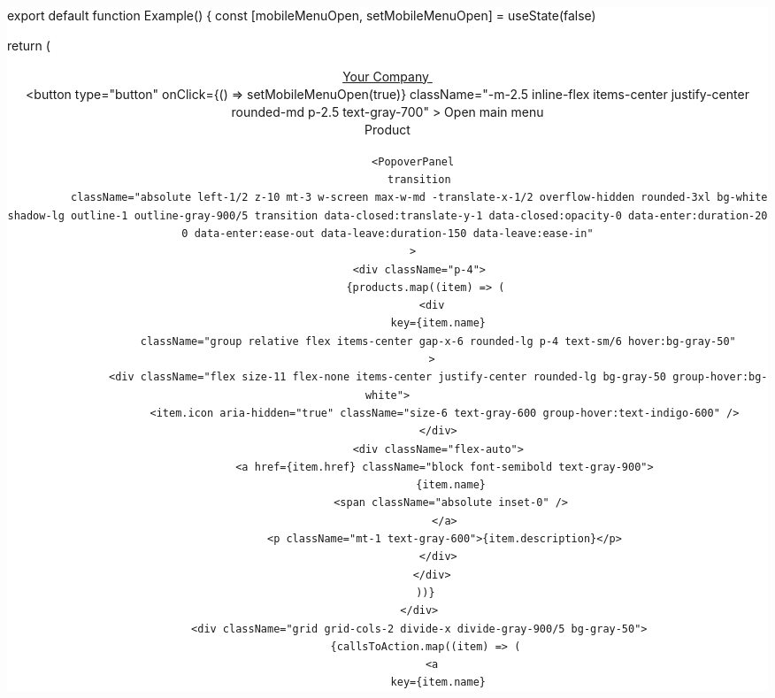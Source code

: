 export default function Example() {
  const [mobileMenuOpen, setMobileMenuOpen] = useState(false)

  return (
    <header className="bg-white">
      <nav aria-label="Global" className="mx-auto flex max-w-7xl items-center justify-between p-6 lg:px-8">
        <div className="flex lg:flex-1">
          <a href="#" className="-m-1.5 p-1.5">
            <span className="sr-only">Your Company</span>
            <img
              alt=""
              src="https://tailwindcss.com/plus-assets/img/logos/mark.svg?color=indigo&shade=600"
              className="h-8 w-auto"
            />
          </a>
        </div>
        <div className="flex lg:hidden">
          <button
            type="button"
            onClick={() => setMobileMenuOpen(true)}
            className="-m-2.5 inline-flex items-center justify-center rounded-md p-2.5 text-gray-700"
          >
            <span className="sr-only">Open main menu</span>
            <Bars3Icon aria-hidden="true" className="size-6" />
          </button>
        </div>
        <PopoverGroup className="hidden lg:flex lg:gap-x-12">
          <Popover className="relative">
            <PopoverButton className="flex items-center gap-x-1 text-sm/6 font-semibold text-gray-900">
              Product
              <ChevronDownIcon aria-hidden="true" className="size-5 flex-none text-gray-400" />
            </PopoverButton>

            <PopoverPanel
              transition
              className="absolute left-1/2 z-10 mt-3 w-screen max-w-md -translate-x-1/2 overflow-hidden rounded-3xl bg-white shadow-lg outline-1 outline-gray-900/5 transition data-closed:translate-y-1 data-closed:opacity-0 data-enter:duration-200 data-enter:ease-out data-leave:duration-150 data-leave:ease-in"
            >
              <div className="p-4">
                {products.map((item) => (
                  <div
                    key={item.name}
                    className="group relative flex items-center gap-x-6 rounded-lg p-4 text-sm/6 hover:bg-gray-50"
                  >
                    <div className="flex size-11 flex-none items-center justify-center rounded-lg bg-gray-50 group-hover:bg-white">
                      <item.icon aria-hidden="true" className="size-6 text-gray-600 group-hover:text-indigo-600" />
                    </div>
                    <div className="flex-auto">
                      <a href={item.href} className="block font-semibold text-gray-900">
                        {item.name}
                        <span className="absolute inset-0" />
                      </a>
                      <p className="mt-1 text-gray-600">{item.description}</p>
                    </div>
                  </div>
                ))}
              </div>
              <div className="grid grid-cols-2 divide-x divide-gray-900/5 bg-gray-50">
                {callsToAction.map((item) => (
                  <a
                    key={item.name}